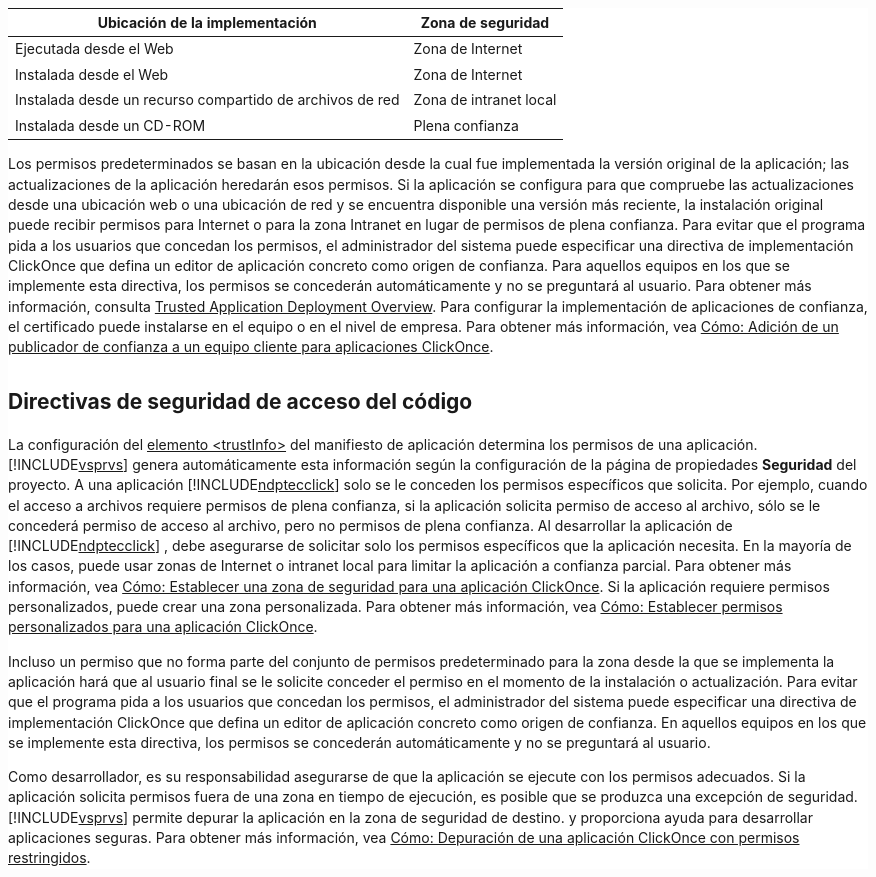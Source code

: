 |Ubicación de la implementación|Zona de seguridad|  
|-------------------------|-------------------|  
|Ejecutada desde el Web|Zona de Internet|  
|Instalada desde el Web|Zona de Internet|  
|Instalada desde un recurso compartido de archivos de red|Zona de intranet local|  
|Instalada desde un CD-ROM|Plena confianza|  
  
 Los permisos predeterminados se basan en la ubicación desde la cual fue implementada la versión original de la aplicación; las actualizaciones de la aplicación heredarán esos permisos. Si la aplicación se configura para que compruebe las actualizaciones desde una ubicación web o una ubicación de red y se encuentra disponible una versión más reciente, la instalación original puede recibir permisos para Internet o para la zona Intranet en lugar de permisos de plena confianza. Para evitar que el programa pida a los usuarios que concedan los permisos, el administrador del sistema puede especificar una directiva de implementación ClickOnce que defina un editor de aplicación concreto como origen de confianza. Para aquellos equipos en los que se implemente esta directiva, los permisos se concederán automáticamente y no se preguntará al usuario. Para obtener más información, consulta [Trusted Application Deployment Overview](../deployment/trusted-application-deployment-overview.md). Para configurar la implementación de aplicaciones de confianza, el certificado puede instalarse en el equipo o en el nivel de empresa. Para obtener más información, vea [Cómo: Adición de un publicador de confianza a un equipo cliente para aplicaciones ClickOnce](../deployment/how-to-add-a-trusted-publisher-to-a-client-computer-for-clickonce-applications.md).  
  
## <a name="code-access-security-policies"></a>Directivas de seguridad de acceso del código  
 La configuración del [elemento \<trustInfo>](../deployment/trustinfo-element-clickonce-application.md) del manifiesto de aplicación determina los permisos de una aplicación. [!INCLUDE[vsprvs](../includes/vsprvs-md.md)] genera automáticamente esta información según la configuración de la página de propiedades **Seguridad** del proyecto. A una aplicación [!INCLUDE[ndptecclick](../includes/ndptecclick-md.md)] solo se le conceden los permisos específicos que solicita. Por ejemplo, cuando el acceso a archivos requiere permisos de plena confianza, si la aplicación solicita permiso de acceso al archivo, sólo se le concederá permiso de acceso al archivo, pero no permisos de plena confianza. Al desarrollar la aplicación de [!INCLUDE[ndptecclick](../includes/ndptecclick-md.md)] , debe asegurarse de solicitar solo los permisos específicos que la aplicación necesita. En la mayoría de los casos, puede usar zonas de Internet o intranet local para limitar la aplicación a confianza parcial. Para obtener más información, vea [Cómo: Establecer una zona de seguridad para una aplicación ClickOnce](../deployment/how-to-set-a-security-zone-for-a-clickonce-application.md). Si la aplicación requiere permisos personalizados, puede crear una zona personalizada. Para obtener más información, vea [Cómo: Establecer permisos personalizados para una aplicación ClickOnce](../deployment/how-to-set-custom-permissions-for-a-clickonce-application.md).  
  
 Incluso un permiso que no forma parte del conjunto de permisos predeterminado para la zona desde la que se implementa la aplicación hará que al usuario final se le solicite conceder el permiso en el momento de la instalación o actualización. Para evitar que el programa pida a los usuarios que concedan los permisos, el administrador del sistema puede especificar una directiva de implementación ClickOnce que defina un editor de aplicación concreto como origen de confianza. En aquellos equipos en los que se implemente esta directiva, los permisos se concederán automáticamente y no se preguntará al usuario.  
  
 Como desarrollador, es su responsabilidad asegurarse de que la aplicación se ejecute con los permisos adecuados. Si la aplicación solicita permisos fuera de una zona en tiempo de ejecución, es posible que se produzca una excepción de seguridad. [!INCLUDE[vsprvs](../includes/vsprvs-md.md)] permite depurar la aplicación en la zona de seguridad de destino. y proporciona ayuda para desarrollar aplicaciones seguras. Para obtener más información, vea [Cómo: Depuración de una aplicación ClickOnce con permisos restringidos](../deployment/how-to-debug-a-clickonce-application-with-restricted-permissions.md).  
  